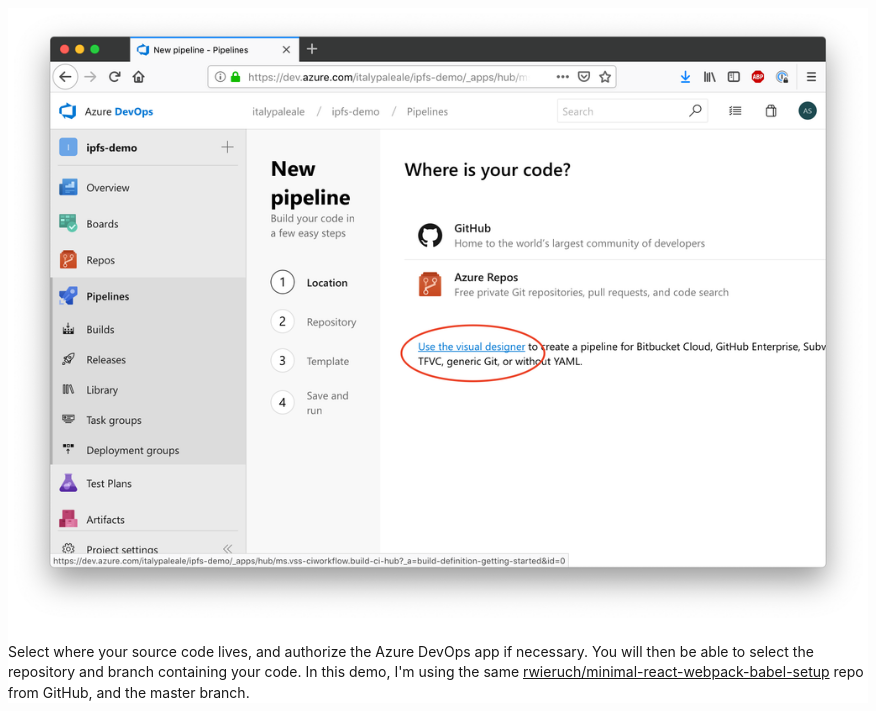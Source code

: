 ![Choose to use the visual designer](/assets/ipfs/pipelines-visual-designer.png)

Select where your source code lives, and authorize the Azure DevOps app if necessary. You will then be able to select the repository and branch containing your code. In this demo, I'm using the same [rwieruch/minimal-react-webpack-babel-setup](https://github.com/rwieruch/minimal-react-webpack-babel-setup) repo from GitHub, and the master branch.

